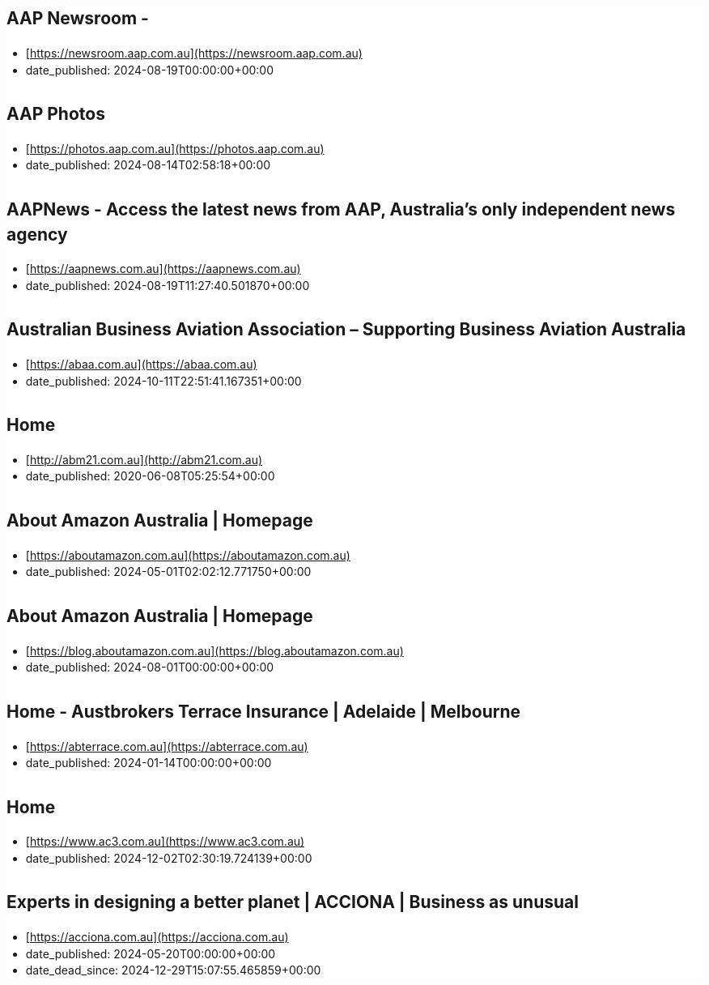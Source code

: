  ## AAP Newsroom -
 - [https://newsroom.aap.com.au](https://newsroom.aap.com.au)
 - date_published: 2024-08-19T00:00:00+00:00

 ## AAP Photos
 - [https://photos.aap.com.au](https://photos.aap.com.au)
 - date_published: 2024-08-14T02:58:18+00:00

 ## AAPNews - Access the latest news from AAP, Australia’s only independent news agency
 - [https://aapnews.com.au](https://aapnews.com.au)
 - date_published: 2024-08-19T11:27:40.501870+00:00

 ## Australian Business Aviation Association – Supporting Business Aviation Australia
 - [https://abaa.com.au](https://abaa.com.au)
 - date_published: 2024-10-11T22:51:41.167351+00:00

 ## Home
 - [http://abm21.com.au](http://abm21.com.au)
 - date_published: 2020-06-08T05:25:54+00:00

 ## About Amazon Australia | Homepage
 - [https://aboutamazon.com.au](https://aboutamazon.com.au)
 - date_published: 2024-05-01T02:02:12.771750+00:00

 ## About Amazon Australia | Homepage
 - [https://blog.aboutamazon.com.au](https://blog.aboutamazon.com.au)
 - date_published: 2024-08-01T00:00:00+00:00

 ## Home - Austbrokers Terrace Insurance | Adelaide | Melbourne
 - [https://abterrace.com.au](https://abterrace.com.au)
 - date_published: 2024-01-14T00:00:00+00:00

 ## Home
 - [https://www.ac3.com.au](https://www.ac3.com.au)
 - date_published: 2024-12-02T02:30:19.724139+00:00

 ## Experts in designing a better planet | ACCIONA | Business as unusual
 - [https://acciona.com.au](https://acciona.com.au)
 - date_published: 2024-05-20T00:00:00+00:00
 - date_dead_since: 2024-12-29T15:07:55.465859+00:00
